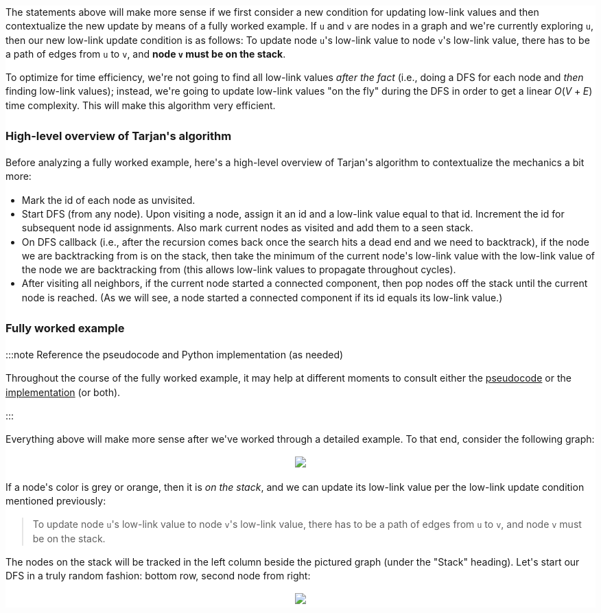 The statements above will make more sense if we first consider a new condition for updating low-link values and then contextualize the new update by means of a fully worked example. If `u` and `v` are nodes in a graph and we're currently exploring `u`, then our new low-link update condition is as follows: To update node `u`'s low-link value to node `v`'s low-link value, there has to be a path of edges from `u` to `v`, and **node `v` must be on the stack**.

To optimize for time efficiency, we're not going to find all low-link values *after the fact* (i.e., doing a DFS for each node and *then* finding low-link values); instead, we're going to update low-link values "on the fly" during the DFS in order to get a linear $O(V + E)$ time complexity. This will make this algorithm very efficient.

### High-level overview of Tarjan's algorithm

Before analyzing a fully worked example, here's a high-level overview of Tarjan's algorithm to contextualize the mechanics a bit more:

- Mark the id of each node as unvisited.
- Start DFS (from any node). Upon visiting a node, assign it an id and a low-link value equal to that id. Increment the id for subsequent node id assignments. Also mark current nodes as visited and add them to a seen stack.
- On DFS callback (i.e., after the recursion comes back once the search hits a dead end and we need to backtrack), if the node we are backtracking from is on the stack, then take the minimum of the current node's low-link value with the low-link value of the node we are backtracking from (this allows low-link values to propagate throughout cycles).
- After visiting all neighbors, if the current node started a connected component, then pop nodes off the stack until the current node is reached. (As we will see, a node started a connected component if its id equals its low-link value.)

### Fully worked example

:::note Reference the pseudocode and Python implementation (as needed)

Throughout the course of the fully worked example, it may help at different moments to consult either the [pseudocode](#pseudocode) or the [implementation](#template) (or both).

:::

Everything above will make more sense after we've worked through a detailed example. To that end, consider the following graph:

<div align='center' className='centeredImageDiv'>
  <img width='550px' src={require('./f17.png').default} />
</div>

If a node's color is grey or orange, then it is *on the stack*, and we can update its low-link value per the low-link update condition mentioned previously:

> To update node `u`'s low-link value to node `v`'s low-link value, there has to be a path of edges from `u` to `v`, and node `v` must be on the stack.

The nodes on the stack will be tracked in the left column beside the pictured graph (under the "Stack" heading). Let's start our DFS in a truly random fashion: bottom row, second node from right:

<div align='center' className='centeredImageDiv'>
  <img width='550px' src={require('./f18.png').default} />
</div>
